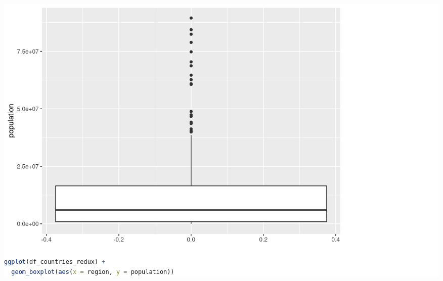 <img src="04-ggplot2_files/figure-html/unnamed-chunk-82-1.png" width="672" />


```r
ggplot(df_countries_redux) + 
  geom_boxplot(aes(x = region, y = population))
```
